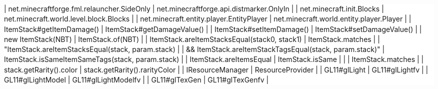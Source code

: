 | net.minecraftforge.fml.relauncher.SideOnly                                                                                                                                                                          | net.minecraftforge.api.distmarker.OnlyIn                                                                                                                      |
| net.minecraft.init.Blocks                                                                                                                                                                                           | net.minecraft.world.level.block.Blocks                                                                                                                        |
| net.minecraft.entity.player.EntityPlayer                                                                                                                                                                            | net.minecraft.world.entity.player.Player                                                                                                                      |
| ItemStack#getItemDamage()                                                                                                                                                                                           | ItemStack#getDamageValue()                                                                                                                                    |
| ItemStack#setItemDamage()                                                                                                                                                                                           | ItemStack#setDamageValue()                                                                                                                                    |
| new ItemStack(NBT)                                                                                                                                                                                                  | ItemStack.of(NBT)                                                                                                                                             |
| ItemStack.areItemStacksEqual(stack0, stack1)                                                                                                                                                                        | ItemStack.matches                                                                                                                                             |
| "ItemStack.areItemStacksEqual(stack, param.stack)                                                                                                                                                                   |
|             && ItemStack.areItemStackTagsEqual(stack, param.stack)"                                                                                                                                                 | ItemStack.isSameItemSameTags(stack, param.stack)                                                                                                              |
| ItemStack.areItemsEqual                                                                                                                                                                                             | ItemStack.isSame                                                                                                                                              |
|                                                                                                                                                                                                                     | ItemStack.matches                                                                                                                                             |
| stack.getRarity().color                                                                                                                                                                                             | stack.getRarity().rarityColor                                                                                                                                 |
| IResourceManager                                                                                                                                                                                                    | ResourceProvider                                                                                                                                              |
| GL11#glLight                                                                                                                                                                                                        | GL11#glLightfv                                                                                                                                                |
| GL11#glLightModel                                                                                                                                                                                                   | GL11#glLightModelfv                                                                                                                                           |
| GL11#glTexGen                                                                                                                                                                                                       | GL11#glTexGenfv                                                                                                                                               |